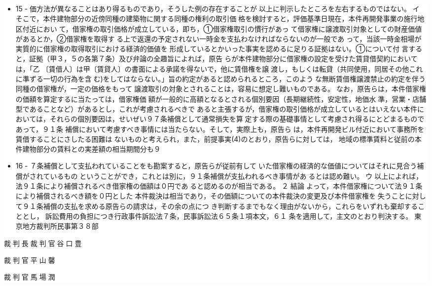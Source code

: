  - 15 - 
価方法が異なることはあり得るものであり，そうした例の存在することが
以上に判示したところを左右するものではない。 
イ そこで，本件建物部分の近傍同種の建築物に関する同種の権利の取引価
格を検討すると，評価基準日現在，本件再開発事業の施行地区付近におい
て，借家権の取引価格が成立している，即ち，①借家権取引の慣行があっ
て借家権に譲渡取引対象としての財産価値があるとか，②借家権を取得す
る上で返還の予定されない一時金を支払わなければならないのが一般であ
って，当該一時金相場が実質的に借家権の取得取引における経済的価値を
形成しているとかいった事実を認めるに足りる証拠はない。①について付
言すると，証拠（甲３，５の各第７条）及び弁論の全趣旨によれば，原告
らが本件建物部分に借家権の設定を受けた賃貸借契約においては，「乙
〔賃借人〕は甲〔賃貸人〕の書面による承諾を得ないで，他に賃借権を譲
渡し，もしくは転貸（共同使用，同居その他これに準ずる一切の行為を含
む)をしてはならない。」旨の約定があると認められるところ，このよう
な無断賃借権譲渡禁止の約定を伴う同種の借家権が，一定の価格をもって
譲渡取引の対象とされることは，容易に想定し難いものである。 
なお，原告らは，本件借家権の価額を算定するに当たっては，借家権価
額が一般的に高額となるとされる個別要因（長期継続性，安定性，地価水
準，営業・店舗型であることなど）があるとし，これが考慮されるべきで
あると主張するが，借家権の取引価格が成立しているとはいえない本件に
おいては，それらの個別要因は，せいぜい９７条補償として通常損失を算
定する際の基礎事情として考慮され得るにとどまるものであって，９１条
補償において考慮すべき事情には当たらない。そして，実際上も，原告ら
は，本件再開発ビル付近において事務所を賃借することにさしたる困難は
ないものと考えられ，また，前提事実(4)のとおり，原告らに対しては，
地域の標準賃料と従前の本件建物部分の賃料との実差額の相当期間分も９
 
 - 16 - 
７条補償として支払われていることをも勘案すると，原告らが従前有して
いた借家権の経済的な価値についてはそれに見合う補償がされているもの
ということができ，これとは別に，９１条補償が支払われるべき事情があ
るとは認め難い。 
ウ 以上によれば，法９１条により補償されるべき借家権の価額は０円であ
ると認めるのが相当である。 
２ 結論 
よって，本件借家権について法９１条により補償されるべき額を０円とした
本件裁決は相当であり，その価額についての本件裁決の変更及び本件借家権を
失うことに対して９１条補償の支払を求める原告らの請求は，その余の点につ
き判断するまでもなく理由がないから，これらをいずれも棄却することとし，
訴訟費用の負担につき行政事件訴訟法７条，民事訴訟法６５条１項本文，６１
条を適用して，主文のとおり判決する。 
東京地方裁判所民事第３８部 
 
 
裁 判 長 裁 判 官     谷   口       豊 
 
 
 
 裁 判 官     平   山       馨 
 
 
 
 裁 判 官     馬   場       潤 

                    